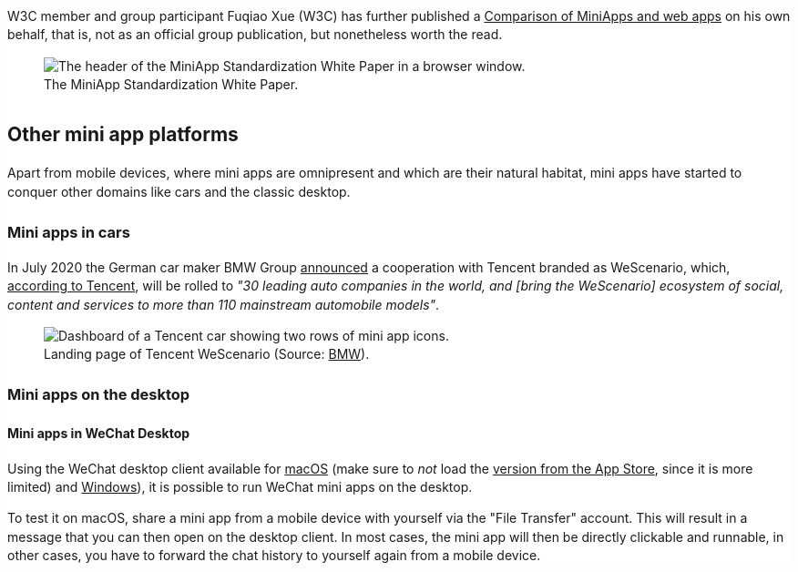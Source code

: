 W3C member and group participant Fuqiao Xue (W3C) has further published a [Comparison of MiniApps and web apps](https://xfq.github.io/miniapp-comparison/) on his own behalf, that is, not as an official group publication, but nonetheless worth the read.


<figure>
  <img src="miniapps-whitepaper.png" alt="The header of the MiniApp Standardization White Paper in a browser window.">
  <figcaption>
    The MiniApp Standardization White Paper.
  </figcaption>
</figure>

## Other mini app platforms

Apart from mobile devices, where mini apps are omnipresent and which are their natural habitat, mini apps have started to conquer other domains like cars and the classic desktop.

### Mini apps in cars

In July 2020 the German car maker BMW Group [announced](https://www.press.bmwgroup.com/china/article/detail/T0313254ZH_CN/%E2%80%9C2020-%E5%AE%9D%E9%A9%AC%E7%A7%91%E6%8A%80%E6%97%A5%E2%80%9D%E5%9C%A8%E7%BA%BF%E5%8F%91%E5%B8%83%E5%A4%9A%E6%AC%BE%E8%BD%A6%E5%86%85%E6%95%B0%E5%AD%97%E4%BA%A7%E5%93%81) a cooperation with Tencent branded as WeScenario, which, [according to Tencent](https://www.tencent.com/en-us/articles/2201068.html), will be rolled to *"30 leading auto companies in the world, and [bring the WeScenario] ecosystem of social, content and services to more than 110 mainstream automobile models"*.



<figure>
  <img src="bmw-wescenario.jpg" alt="Dashboard of a Tencent car showing two rows of mini app icons.">
  <figcaption>
    Landing page of Tencent WeScenario (Source: <a href="https://www.press.bmwgroup.com/china/article/detail/T0313254ZH_CN/%E2%80%9C2020-%E5%AE%9D%E9%A9%AC%E7%A7%91%E6%8A%80%E6%97%A5%E2%80%9D%E5%9C%A8%E7%BA%BF%E5%8F%91%E5%B8%83%E5%A4%9A%E6%AC%BE%E8%BD%A6%E5%86%85%E6%95%B0%E5%AD%97%E4%BA%A7%E5%93%81">BMW</a>).
  </figcaption>
</figure>

### Mini apps on the desktop

#### Mini apps in WeChat Desktop

Using the WeChat desktop client available for [macOS](https://dldir1.qq.com/weixin/mac/WeChatMac.dmg) (make sure to *not* load the [version from the App Store](https://itunes.apple.com/cn/app/id836500024), since it is more limited) and [Windows](https://dldir1.qq.com/weixin/Windows/WeChatSetup.exe)), it is possible to run WeChat mini apps on the desktop.

To test it on macOS, share a mini app from a mobile device with yourself via the "File Transfer" account. This will result in a message that you can then open on the desktop client. In most cases, the mini app will then be directly clickable and runnable, in other cases, you have to forward the chat history to yourself again from a mobile device.
